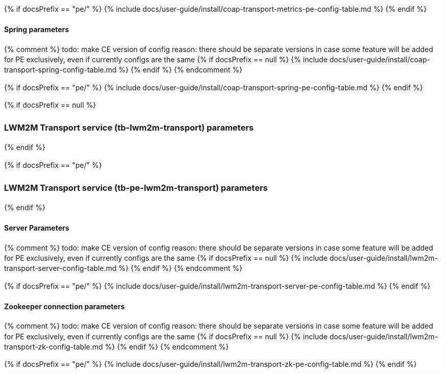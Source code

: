 {% if docsPrefix == "pe/" %}
{% include docs/user-guide/install/coap-transport-metrics-pe-config-table.md %}
{% endif %}

#### Spring parameters
{% comment %}
todo: make CE version of config
reason: there should be separate versions in case some feature will be added for PE exclusively, even if currently configs are the same
{% if docsPrefix == null %}
{% include docs/user-guide/install/coap-transport-spring-config-table.md %}
{% endif %}
{% endcomment %}

{% if docsPrefix == "pe/" %}
{% include docs/user-guide/install/coap-transport-spring-pe-config-table.md %}
{% endif %}

{% if docsPrefix == null %}
### LWM2M Transport service (tb-lwm2m-transport) parameters
{% endif %}

{% if docsPrefix == "pe/" %}
### LWM2M Transport service (tb-pe-lwm2m-transport) parameters
{% endif %}

#### Server Parameters
{% comment %}
todo: make CE version of config
reason: there should be separate versions in case some feature will be added for PE exclusively, even if currently configs are the same
{% if docsPrefix == null %}
{% include docs/user-guide/install/lwm2m-transport-server-config-table.md %}
{% endif %}
{% endcomment %}

{% if docsPrefix == "pe/" %}
{% include docs/user-guide/install/lwm2m-transport-server-pe-config-table.md %}
{% endif %}

#### Zookeeper connection parameters

{% comment %}
todo: make CE version of config
reason: there should be separate versions in case some feature will be added for PE exclusively, even if currently configs are the same
{% if docsPrefix == null %}
{% include docs/user-guide/install/lwm2m-transport-zk-config-table.md %}
{% endif %}
{% endcomment %}

{% if docsPrefix == "pe/" %}
{% include docs/user-guide/install/lwm2m-transport-zk-pe-config-table.md %}
{% endif %}

